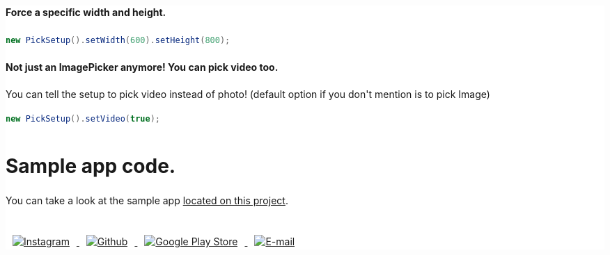 #### Force a specific width and height.
```java
new PickSetup().setWidth(600).setHeight(800);
```

#### Not just an ImagePicker anymore! You can pick video too.
You can tell the setup to pick video instead of photo! (default option if you don't mention is to pick Image)
```java
new PickSetup().setVideo(true);
```
  
# Sample app code.
 You can take a look at the sample app [located on this project](/app/).
 
# 

<a href="https://www.instagram.com/jnrvans/" target="_blank">
  <img src="https://camo.githubusercontent.com/c9dacf0f25a1489fdbc6c0d2b41cda58b77fa210a13a886d6f99e027adfbd358/68747470733a2f2f6564656e742e6769746875622e696f2f537570657254696e7949636f6e732f696d616765732f7376672f696e7374616772616d2e737667" alt="Instagram" witdh="44" height="44" hspace="10">
</a>
<a href="https://github.com/jrvansuita" target="_blank">
  <img src="https://camo.githubusercontent.com/b079fe922f00c4b86f1b724fbc2e8141c468794ce8adbc9b7456e5e1ad09c622/68747470733a2f2f6564656e742e6769746875622e696f2f537570657254696e7949636f6e732f696d616765732f7376672f6769746875622e737667" alt="Github" witdh="44" height="44" hspace="10">
</a>
<a href="https://play.google.com/store/apps/dev?id=8002078663318221363" target="_blank">
  <img src="https://camo.githubusercontent.com/8ce12185c778e13eed2073e7a6aba042ce5092d4d41744e7052e0fc16363c386/68747470733a2f2f6564656e742e6769746875622e696f2f537570657254696e7949636f6e732f696d616765732f7376672f676f6f676c655f706c61792e737667" alt="Google Play Store" witdh="44" height="44" hspace="10">
</a>
<a href="mailto:vansuita.jr@gmail.com" target="_blank" >
  <img src="https://camo.githubusercontent.com/4a3dd8d10a27c272fd04b2ce8ed1a130606f95ea6a76b5e19ce8b642faa18c27/68747470733a2f2f6564656e742e6769746875622e696f2f537570657254696e7949636f6e732f696d616765732f7376672f676d61696c2e737667" alt="E-mail" witdh="44" height="44" hspace="10">
</a>
